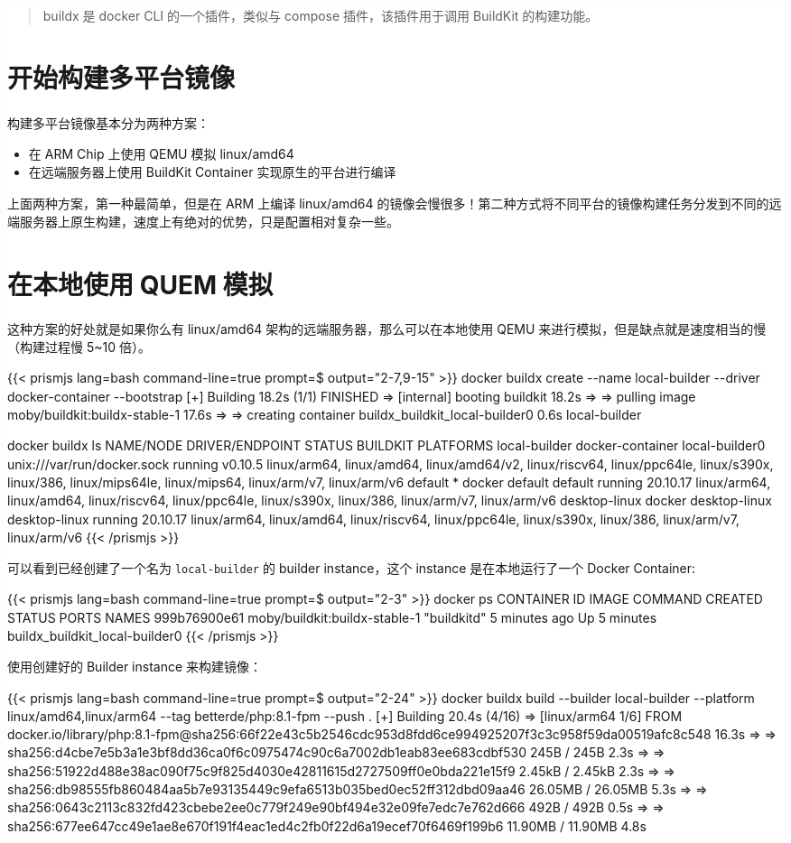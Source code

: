 > buildx 是 docker CLI 的一个插件，类似与 compose 插件，该插件用于调用 BuildKit 的构建功能。

# 开始构建多平台镜像

构建多平台镜像基本分为两种方案：

* 在 ARM Chip 上使用 QEMU 模拟 linux/amd64
* 在远端服务器上使用 BuildKit Container 实现原生的平台进行编译

上面两种方案，第一种最简单，但是在 ARM 上编译 linux/amd64 的镜像会慢很多！第二种方式将不同平台的镜像构建任务分发到不同的远端服务器上原生构建，速度上有绝对的优势，只是配置相对复杂一些。

# 在本地使用 QUEM 模拟

这种方案的好处就是如果你么有 linux/amd64 架构的远端服务器，那么可以在本地使用 QEMU 来进行模拟，但是缺点就是速度相当的慢（构建过程慢 5~10 倍）。

{{< prismjs lang=bash command-line=true prompt=$ output="2-7,9-15" >}}
docker buildx create --name local-builder --driver docker-container --bootstrap
[+] Building 18.2s (1/1) FINISHED
 => [internal] booting buildkit                                     18.2s
 => => pulling image moby/buildkit:buildx-stable-1                  17.6s
 => => creating container buildx_buildkit_local-builder0            0.6s
local-builder

docker buildx ls
NAME/NODE        DRIVER/ENDPOINT             STATUS  BUILDKIT PLATFORMS
local-builder    docker-container
  local-builder0 unix:///var/run/docker.sock running v0.10.5  linux/arm64, linux/amd64, linux/amd64/v2, linux/riscv64, linux/ppc64le, linux/s390x, linux/386, linux/mips64le, linux/mips64, linux/arm/v7, linux/arm/v6
default *        docker
  default        default                     running 20.10.17 linux/arm64, linux/amd64, linux/riscv64, linux/ppc64le, linux/s390x, linux/386, linux/arm/v7, linux/arm/v6
desktop-linux    docker
  desktop-linux  desktop-linux               running 20.10.17 linux/arm64, linux/amd64, linux/riscv64, linux/ppc64le, linux/s390x, linux/386, linux/arm/v7, linux/arm/v6
{{< /prismjs >}}

可以看到已经创建了一个名为 `local-builder` 的 builder instance，这个 instance 是在本地运行了一个 Docker Container:

{{< prismjs lang=bash command-line=true prompt=$ output="2-3" >}}
docker ps
CONTAINER ID   IMAGE                           COMMAND                  CREATED         STATUS         PORTS                        NAMES
999b76900e61   moby/buildkit:buildx-stable-1   "buildkitd"              5 minutes ago   Up 5 minutes                                buildx_buildkit_local-builder0
{{< /prismjs >}}

使用创建好的 Builder instance 来构建镜像：

{{< prismjs lang=bash command-line=true prompt=$ output="2-24" >}}
docker buildx build --builder local-builder --platform linux/amd64,linux/arm64 --tag betterde/php:8.1-fpm --push .
[+] Building 20.4s (4/16)
 => [linux/arm64 1/6] FROM docker.io/library/php:8.1-fpm@sha256:66f22e43c5b2546cdc953d8fdd6ce994925207f3c3c958f59da00519afc8c548                                                     16.3s
 => => sha256:d4cbe7e5b3a1e3bf8dd36ca0f6c0975474c90c6a7002db1eab83ee683cdbf530 245B / 245B                                                                                            2.3s
 => => sha256:51922d488e38ac090f75c9f825d4030e42811615d2727509ff0e0bda221e15f9 2.45kB / 2.45kB                                                                                        2.3s
 => => sha256:db98555fb860484aa5b7e93135449c9efa6513b035bed0ec52ff312dbd09aa46 26.05MB / 26.05MB                                                                                      5.3s
 => => sha256:0643c2113c832fd423cbebe2ee0c779f249e90bf494e32e09fe7edc7e762d666 492B / 492B                                                                                            0.5s
 => => sha256:677ee647cc49e1ae8e670f191f4eac1ed4c2fb0f22d6a19ecef70f6469f199b6 11.90MB / 11.90MB                                                                                      4.8s